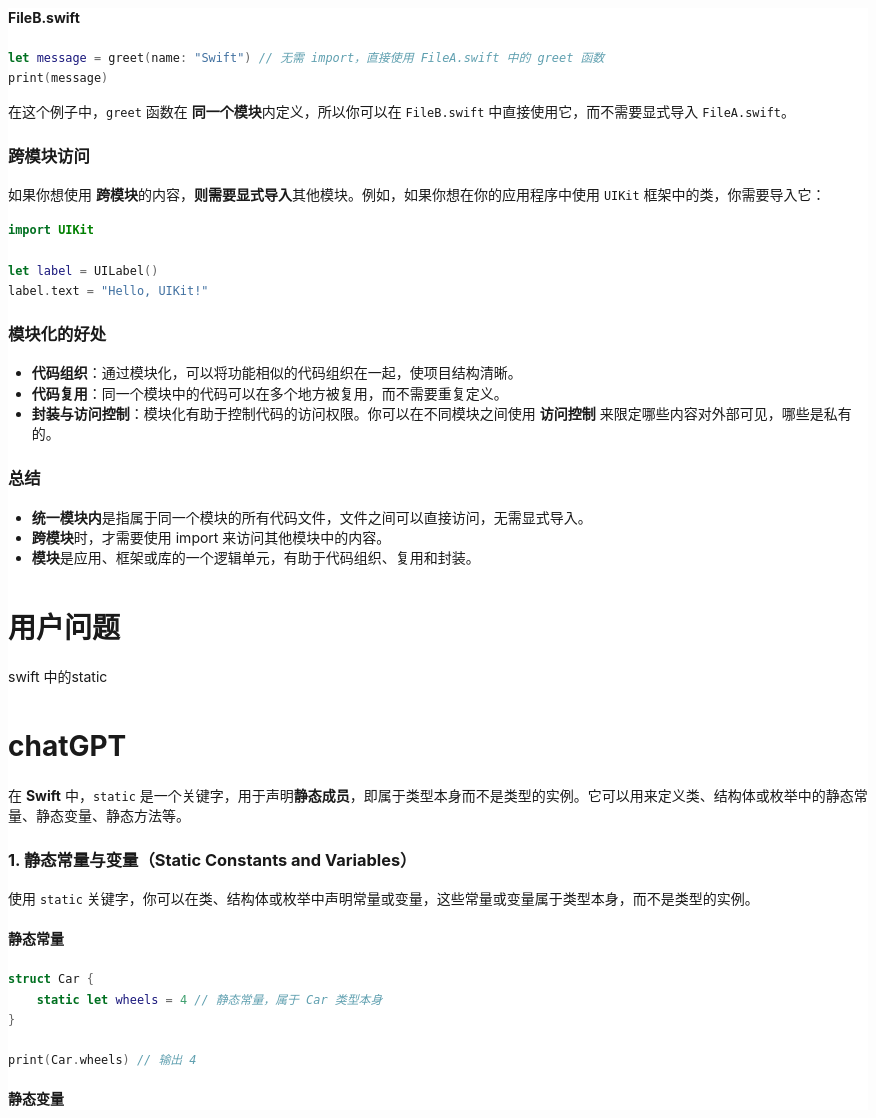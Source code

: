 #### **FileB.swift**

```swift
let message = greet(name: "Swift") // 无需 import，直接使用 FileA.swift 中的 greet 函数
print(message)
```

在这个例子中，`greet` 函数在 **同一个模块**内定义，所以你可以在 `FileB.swift` 中直接使用它，而不需要显式导入 `FileA.swift`。

### **跨模块访问**

如果你想使用 **跨模块**的内容，**则需要显式导入**其他模块。例如，如果你想在你的应用程序中使用 `UIKit` 框架中的类，你需要导入它：

```swift
import UIKit

let label = UILabel()
label.text = "Hello, UIKit!"
```

### **模块化的好处**

- **代码组织**：通过模块化，可以将功能相似的代码组织在一起，使项目结构清晰。
- **代码复用**：同一个模块中的代码可以在多个地方被复用，而不需要重复定义。
- **封装与访问控制**：模块化有助于控制代码的访问权限。你可以在不同模块之间使用 **访问控制** 来限定哪些内容对外部可见，哪些是私有的。
### **总结**

- **统一模块内**是指属于同一个模块的所有代码文件，文件之间可以直接访问，无需显式导入。
- **跨模块**时，才需要使用 import 来访问其他模块中的内容。
- **模块**是应用、框架或库的一个逻辑单元，有助于代码组织、复用和封装。
 # 用户问题 
 swift 中的static 
 # chatGPT 
 在 **Swift** 中，`static` 是一个关键字，用于声明**静态成员**，即属于类型本身而不是类型的实例。它可以用来定义类、结构体或枚举中的静态常量、静态变量、静态方法等。

### **1. 静态常量与变量（Static Constants and Variables）**

使用 `static` 关键字，你可以在类、结构体或枚举中声明常量或变量，这些常量或变量属于类型本身，而不是类型的实例。

#### **静态常量**

```swift
struct Car {
    static let wheels = 4 // 静态常量，属于 Car 类型本身
}

print(Car.wheels) // 输出 4
```

#### **静态变量**
